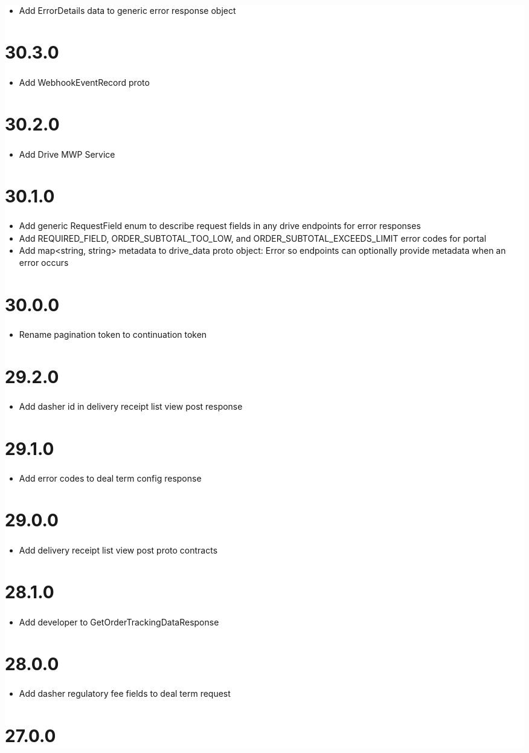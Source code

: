- Add ErrorDetails data to generic error response object

# 30.3.0

- Add WebhookEventRecord proto

# 30.2.0

- Add Drive MWP Service

# 30.1.0

- Add generic RequestField enum to describe request fields in any drive endpoints for error responses
- Add REQUIRED_FIELD, ORDER_SUBTOTAL_TOO_LOW, and ORDER_SUBTOTAL_EXCEEDS_LIMIT error codes for portal
- Add map<string, string> metadata to drive_data proto object: Error so endpoints can optionally provide metadata when an error occurs

# 30.0.0

- Rename pagination token to continuation token

# 29.2.0

- Add dasher id in delivery receipt list view post response

# 29.1.0

- Add error codes to deal term config response

# 29.0.0

- Add delivery receipt list view post proto contracts

# 28.1.0

- Add developer to GetOrderTrackingDataResponse

# 28.0.0

- Add dasher regulatory fee fields to deal term request

# 27.0.0

